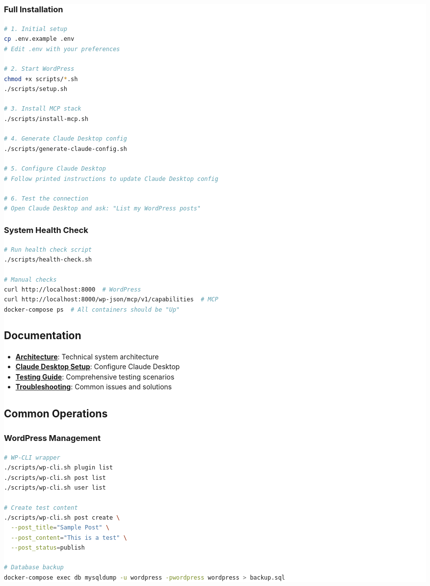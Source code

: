 ### Full Installation

```bash
# 1. Initial setup
cp .env.example .env
# Edit .env with your preferences

# 2. Start WordPress
chmod +x scripts/*.sh
./scripts/setup.sh

# 3. Install MCP stack
./scripts/install-mcp.sh

# 4. Generate Claude Desktop config
./scripts/generate-claude-config.sh

# 5. Configure Claude Desktop
# Follow printed instructions to update Claude Desktop config

# 6. Test the connection
# Open Claude Desktop and ask: "List my WordPress posts"
```

### System Health Check

```bash
# Run health check script
./scripts/health-check.sh

# Manual checks
curl http://localhost:8000  # WordPress
curl http://localhost:8000/wp-json/mcp/v1/capabilities  # MCP
docker-compose ps  # All containers should be "Up"
```

## Documentation

- **[Architecture](docs/architecture.md)**: Technical system architecture
- **[Claude Desktop Setup](docs/claude-desktop-setup.md)**: Configure Claude Desktop
- **[Testing Guide](docs/testing-guide.md)**: Comprehensive testing scenarios
- **[Troubleshooting](docs/troubleshooting.md)**: Common issues and solutions

## Common Operations

### WordPress Management
```bash
# WP-CLI wrapper
./scripts/wp-cli.sh plugin list
./scripts/wp-cli.sh post list
./scripts/wp-cli.sh user list

# Create test content
./scripts/wp-cli.sh post create \
  --post_title="Sample Post" \
  --post_content="This is a test" \
  --post_status=publish

# Database backup
docker-compose exec db mysqldump -u wordpress -pwordpress wordpress > backup.sql
```
